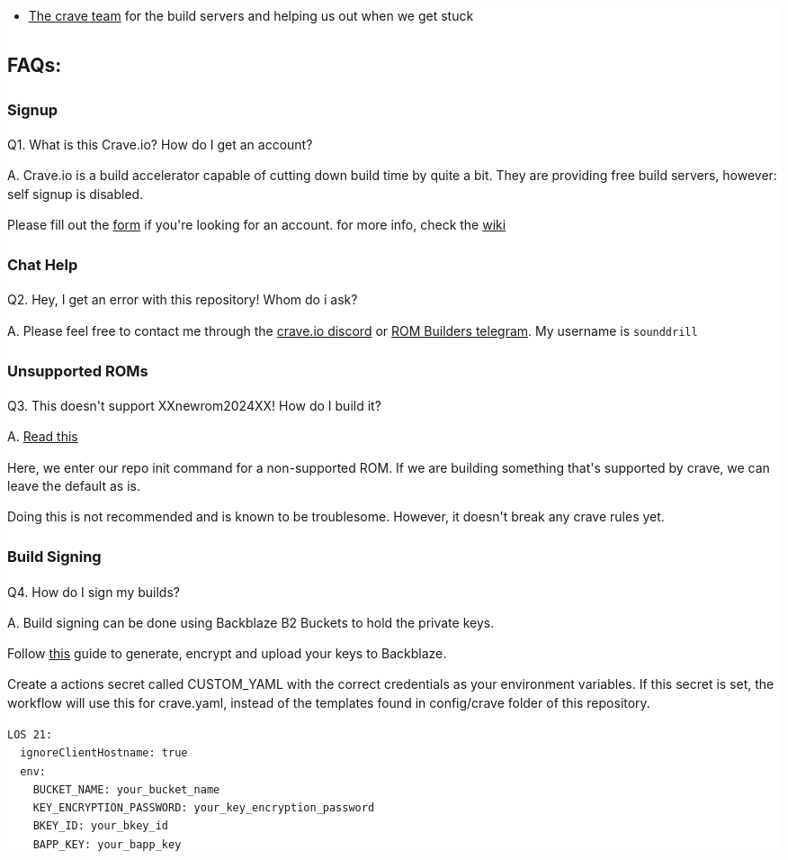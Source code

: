 - [The crave team](https://github.com/accupara) for the build servers and helping us out when we get stuck

## FAQs:

### Signup

Q1. What is this Crave.io? How do I get an account?

A. Crave.io is a build accelerator capable of cutting down build time by quite a bit. They are providing free build servers, however: self signup is disabled. 

Please fill out the [form](https://forms.gle/Jhvy9osvdmcS9B7fA) if you're looking for an account. for more info, check the [wiki](https://opendroid.pugzarecute.com/wiki/Crave_Devspace#getting-a-fosscraveiohttpsfosscraveio-account)


### Chat Help
Q2. Hey, I get an error with this repository! Whom do i ask?

A. Please feel free to contact me through the [crave.io discord](https://discord.crave.io) or [ROM Builders telegram](https://t.me/ROM_builders). My username is `sounddrill`


### Unsupported ROMs
Q3. This doesn't support XXnewrom2024XX! How do I build it?

A. [Read this](#repo-init-command)

Here, we enter our repo init command for a non-supported ROM. If we are building something that's supported by crave, we can leave the default as is. 

Doing this is not recommended and is known to be troublesome. However, it doesn't break any crave rules yet. 

### Build Signing
Q4. How do I sign my builds?

A. Build signing can be done using Backblaze B2 Buckets to hold the private keys. 

Follow [this](https://opendroid.pugzarecute.com/wiki/Crave_Signing) guide to generate, encrypt and upload your keys to Backblaze.

Create a actions secret called CUSTOM_YAML with the correct credentials as your environment variables. If this secret is set, the workflow will use this for crave.yaml, instead of the templates found in config/crave folder of this repository. 

```
LOS 21:
  ignoreClientHostname: true
  env:
    BUCKET_NAME: your_bucket_name
    KEY_ENCRYPTION_PASSWORD: your_key_encryption_password
    BKEY_ID: your_bkey_id
    BAPP_KEY: your_bapp_key
```
